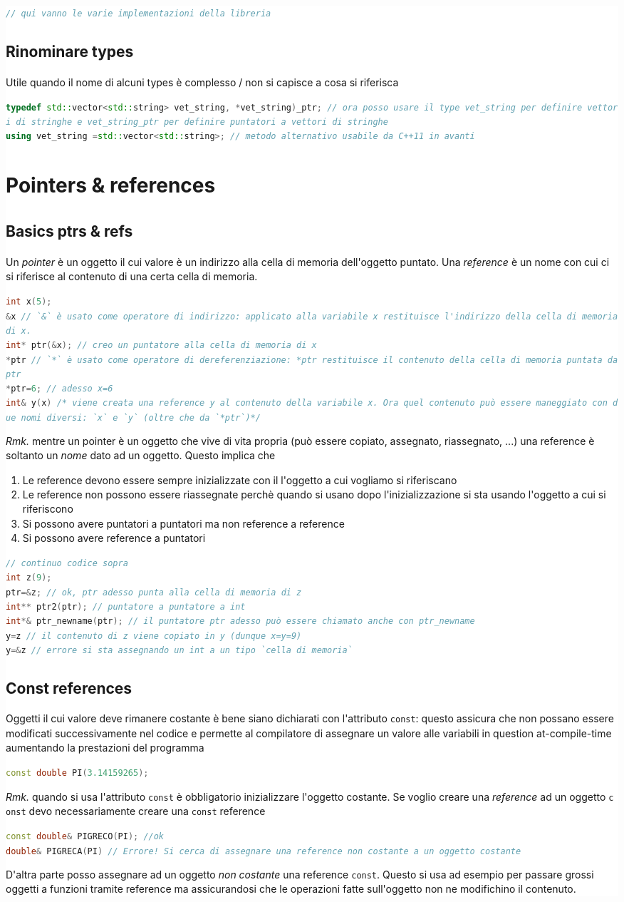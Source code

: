 ```c++
// qui vanno le varie implementazioni della libreria
```
## Rinominare types 
Utile quando il nome di alcuni types è complesso / non si capisce a cosa si riferisca 
```c++
typedef std::vector<std::string> vet_string, *vet_string)_ptr; // ora posso usare il type vet_string per definire vettori di stringhe e vet_string_ptr per definire puntatori a vettori di stringhe
using vet_string =std::vector<std::string>; // metodo alternativo usabile da C++11 in avanti
```
# Pointers & references
## Basics ptrs & refs
Un *pointer* è un oggetto il cui valore è un indirizzo alla cella di memoria dell'oggetto puntato.
Una *reference* è un nome con cui ci si riferisce al contenuto di una certa cella di memoria.
```c++
int x(5);
&x // `&` è usato come operatore di indirizzo: applicato alla variabile x restituisce l'indirizzo della cella di memoria di x.
int* ptr(&x); // creo un puntatore alla cella di memoria di x 
*ptr // `*` è usato come operatore di dereferenziazione: *ptr restituisce il contenuto della cella di memoria puntata da ptr
*ptr=6; // adesso x=6
int& y(x) /* viene creata una reference y al contenuto della variabile x. Ora quel contenuto può essere maneggiato con due nomi diversi: `x` e `y` (oltre che da `*ptr`)*/
```
*Rmk.* mentre un pointer è un oggetto che vive di vita propria (può essere copiato, assegnato, riassegnato, ...) una reference è soltanto un *nome* dato ad un oggetto. Questo implica che 
1. Le reference devono essere sempre inizializzate con il l'oggetto a cui vogliamo si riferiscano
2. Le reference non possono essere riassegnate perchè quando si usano dopo l'inizializzazione si sta usando l'oggetto a cui si riferiscono
3. Si possono avere puntatori a puntatori ma non reference a reference
4. Si possono avere reference a puntatori

```c++
// continuo codice sopra
int z(9);
ptr=&z; // ok, ptr adesso punta alla cella di memoria di z
int** ptr2(ptr); // puntatore a puntatore a int
int*& ptr_newname(ptr); // il puntatore ptr adesso può essere chiamato anche con ptr_newname
y=z // il contenuto di z viene copiato in y (dunque x=y=9)
y=&z // errore si sta assegnando un int a un tipo `cella di memoria` 
```

## Const references 
Oggetti il cui valore deve rimanere costante è bene siano dichiarati con l'attributo `const`: questo assicura che non possano essere modificati successivamente nel codice e permette al compilatore di assegnare un valore alle variabili in question at-compile-time aumentando la prestazioni del programma
```c++
const double PI(3.14159265);
```
*Rmk.* quando si usa l'attributo `const` è obbligatorio inizializzare l'oggetto costante.
Se voglio creare una *reference* ad un oggetto `const` devo necessariamente creare una `const` reference
```c++
const double& PIGRECO(PI); //ok
double& PIGRECA(PI) // Errore! Si cerca di assegnare una reference non costante a un oggetto costante
```
D'altra parte posso assegnare ad un oggetto *non costante* una reference `const`. Questo si usa ad esempio per passare grossi oggetti a funzioni tramite reference ma assicurandosi che le operazioni fatte sull'oggetto non ne modifichino il contenuto. 